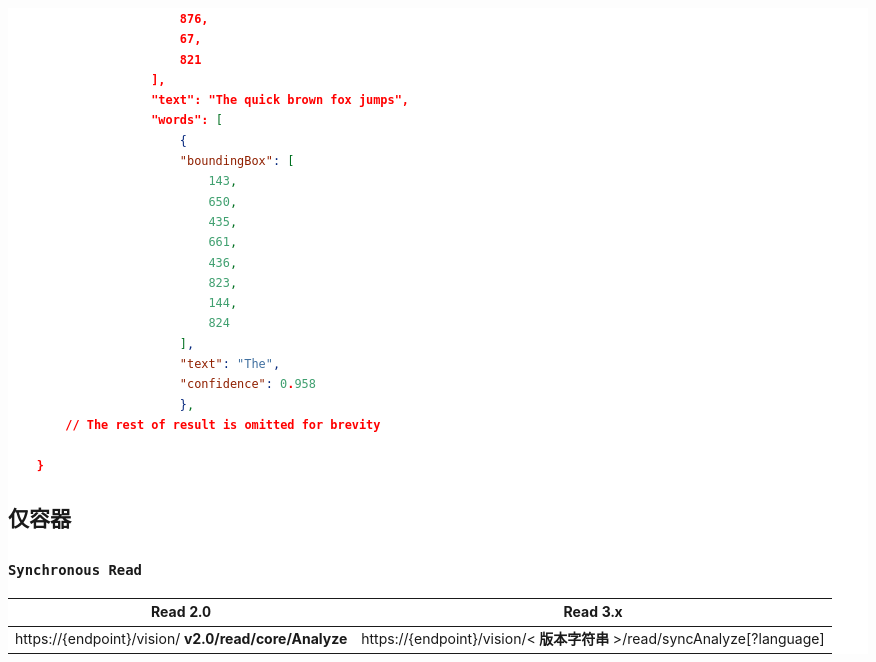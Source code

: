 ```json
                        876,
                        67,
                        821
                    ],
                    "text": "The quick brown fox jumps",
                    "words": [
                        {
                        "boundingBox": [
                            143,
                            650,
                            435,
                            661,
                            436,
                            823,
                            144,
                            824
                        ],
                        "text": "The",
                        "confidence": 0.958
                        },
        // The rest of result is omitted for brevity 
        
    }
```

## <a name="container-only"></a>仅容器

### `Synchronous Read`

|Read 2.0 |Read 3.x  |
|----------|-----------|
|https://{endpoint}/vision/ **v2.0/read/core/Analyze**     |https://{endpoint}/vision/< **版本字符串** >/read/syncAnalyze[?language]|
